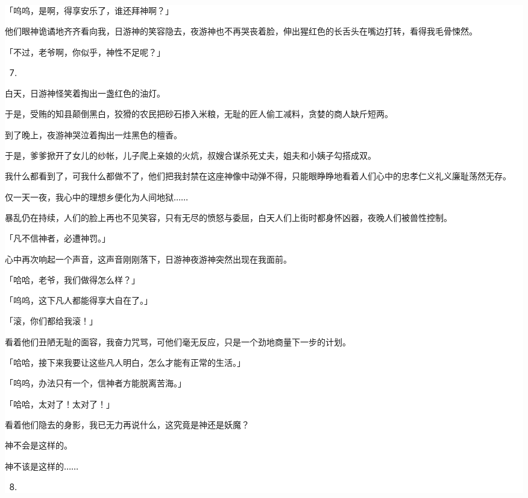 
「呜呜，是啊，得享安乐了，谁还拜神啊？」


他们眼神诡谲地齐齐看向我，日游神的笑容隐去，夜游神也不再哭丧着脸，伸出猩红色的长舌头在嘴边打转，看得我毛骨悚然。


「不过，老爷啊，你似乎，神性不足呢？」


7.


白天，日游神怪笑着掏出一盏红色的油灯。


于是，受贿的知县颠倒黑白，狡猾的农民把砂石掺入米粮，无耻的匠人偷工减料，贪婪的商人缺斤短两。


到了晚上，夜游神哭泣着掏出一炷黑色的檀香。


于是，爹爹掀开了女儿的纱帐，儿子爬上亲娘的火炕，叔嫂合谋杀死丈夫，姐夫和小姨子勾搭成双。


我什么都看到了，可我什么都做不了，他们把我封禁在这座神像中动弹不得，只能眼睁睁地看着人们心中的忠孝仁义礼义廉耻荡然无存。


仅一天一夜，我心中的理想乡便化为人间地狱……


暴乱仍在持续，人们的脸上再也不见笑容，只有无尽的愤怒与委屈，白天人们上街时都身怀凶器，夜晚人们被兽性控制。


「凡不信神者，必遭神罚。」


心中再次响起一个声音，这声音刚刚落下，日游神夜游神突然出现在我面前。


「哈哈，老爷，我们做得怎么样？」


「呜呜，这下凡人都能得享大自在了。」


「滚，你们都给我滚！」


看着他们丑陋无耻的面容，我奋力咒骂，可他们毫无反应，只是一个劲地商量下一步的计划。


「哈哈，接下来我要让这些凡人明白，怎么才能有正常的生活。」


「呜呜，办法只有一个，信神者方能脱离苦海。」


「哈哈，太对了！太对了！」


看着他们隐去的身影，我已无力再说什么，这究竟是神还是妖魔？


神不会是这样的。


神不该是这样的……


8.

